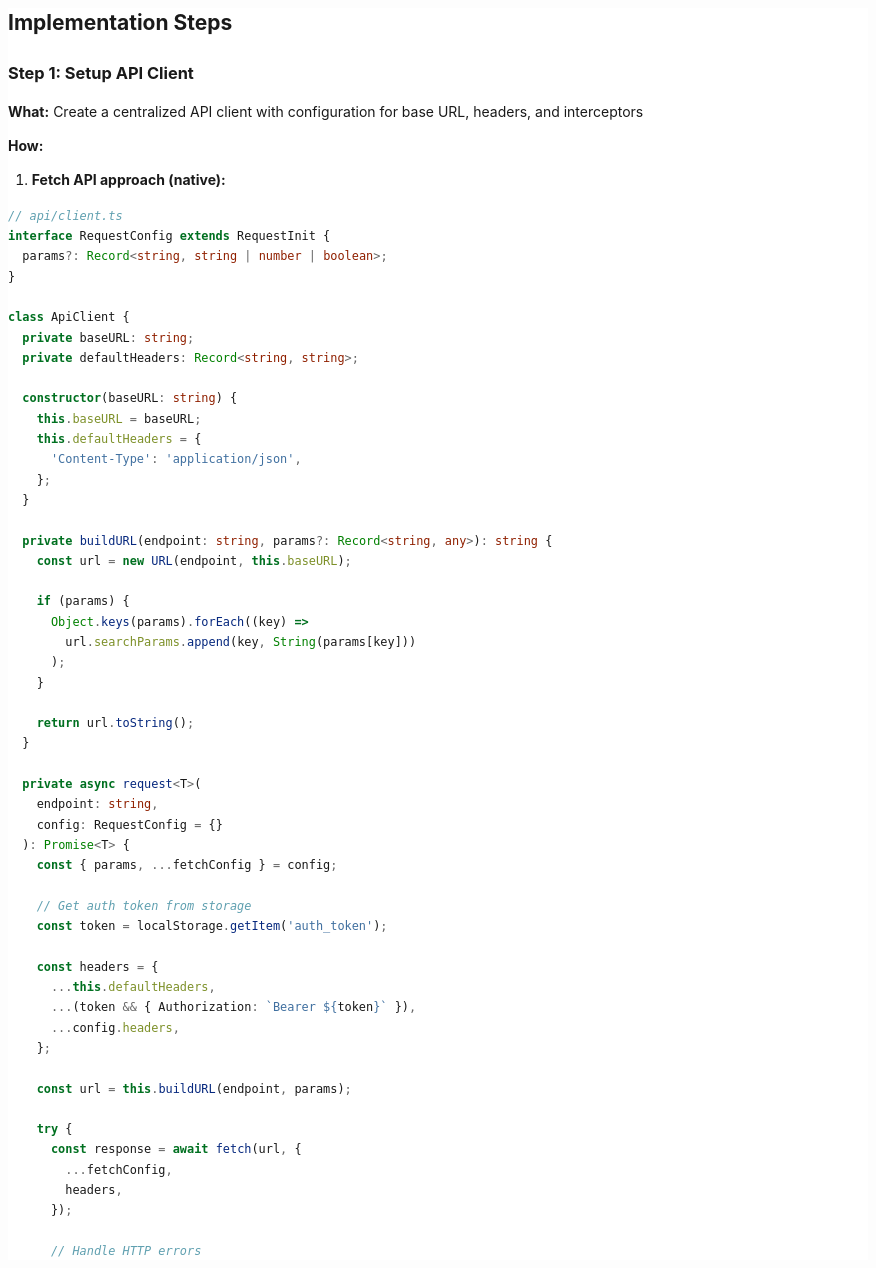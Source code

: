 
## Implementation Steps

### Step 1: Setup API Client

**What:** Create a centralized API client with configuration for base URL, headers, and interceptors

**How:**

1. **Fetch API approach (native):**

```typescript
// api/client.ts
interface RequestConfig extends RequestInit {
  params?: Record<string, string | number | boolean>;
}

class ApiClient {
  private baseURL: string;
  private defaultHeaders: Record<string, string>;

  constructor(baseURL: string) {
    this.baseURL = baseURL;
    this.defaultHeaders = {
      'Content-Type': 'application/json',
    };
  }

  private buildURL(endpoint: string, params?: Record<string, any>): string {
    const url = new URL(endpoint, this.baseURL);
    
    if (params) {
      Object.keys(params).forEach((key) =>
        url.searchParams.append(key, String(params[key]))
      );
    }
    
    return url.toString();
  }

  private async request<T>(
    endpoint: string,
    config: RequestConfig = {}
  ): Promise<T> {
    const { params, ...fetchConfig } = config;
    
    // Get auth token from storage
    const token = localStorage.getItem('auth_token');
    
    const headers = {
      ...this.defaultHeaders,
      ...(token && { Authorization: `Bearer ${token}` }),
      ...config.headers,
    };

    const url = this.buildURL(endpoint, params);

    try {
      const response = await fetch(url, {
        ...fetchConfig,
        headers,
      });

      // Handle HTTP errors
```